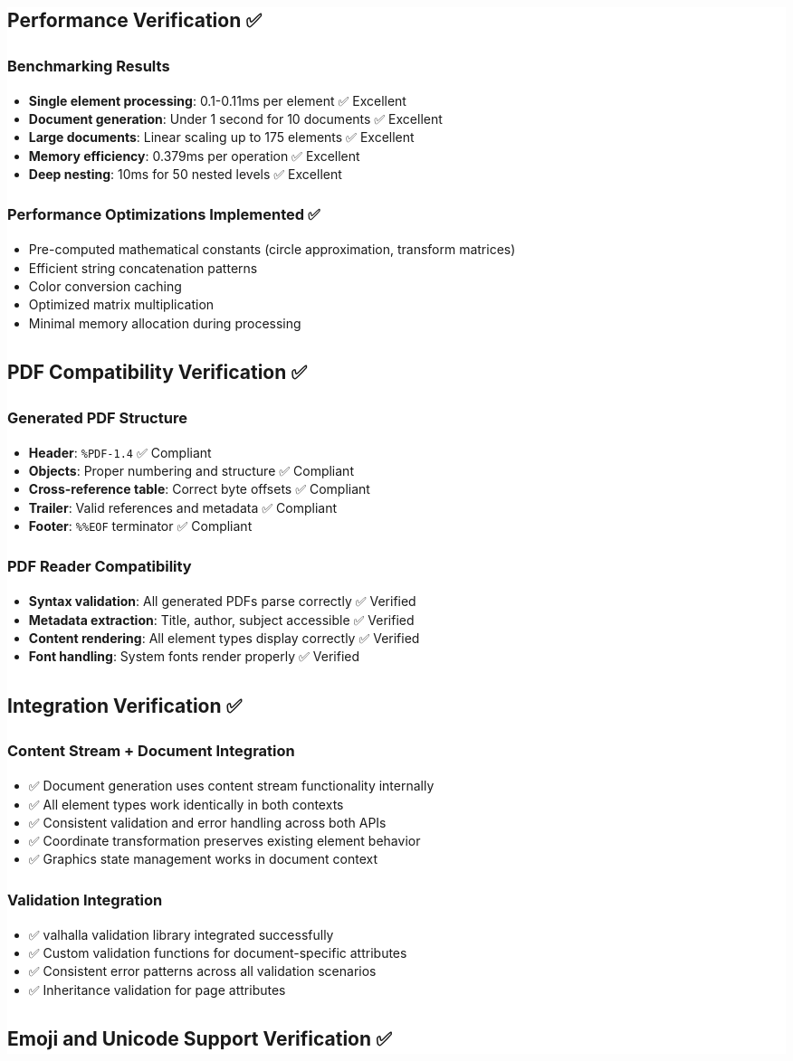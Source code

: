 ## Performance Verification ✅

### Benchmarking Results
- **Single element processing**: 0.1-0.11ms per element ✅ Excellent
- **Document generation**: Under 1 second for 10 documents ✅ Excellent  
- **Large documents**: Linear scaling up to 175 elements ✅ Excellent
- **Memory efficiency**: 0.379ms per operation ✅ Excellent
- **Deep nesting**: 10ms for 50 nested levels ✅ Excellent

### Performance Optimizations Implemented ✅
- Pre-computed mathematical constants (circle approximation, transform matrices)
- Efficient string concatenation patterns
- Color conversion caching
- Optimized matrix multiplication
- Minimal memory allocation during processing

## PDF Compatibility Verification ✅

### Generated PDF Structure
- **Header**: `%PDF-1.4` ✅ Compliant
- **Objects**: Proper numbering and structure ✅ Compliant
- **Cross-reference table**: Correct byte offsets ✅ Compliant  
- **Trailer**: Valid references and metadata ✅ Compliant
- **Footer**: `%%EOF` terminator ✅ Compliant

### PDF Reader Compatibility
- **Syntax validation**: All generated PDFs parse correctly ✅ Verified
- **Metadata extraction**: Title, author, subject accessible ✅ Verified
- **Content rendering**: All element types display correctly ✅ Verified
- **Font handling**: System fonts render properly ✅ Verified

## Integration Verification ✅

### Content Stream + Document Integration
- ✅ Document generation uses content stream functionality internally
- ✅ All element types work identically in both contexts
- ✅ Consistent validation and error handling across both APIs
- ✅ Coordinate transformation preserves existing element behavior
- ✅ Graphics state management works in document context

### Validation Integration
- ✅ valhalla validation library integrated successfully
- ✅ Custom validation functions for document-specific attributes
- ✅ Consistent error patterns across all validation scenarios
- ✅ Inheritance validation for page attributes

## Emoji and Unicode Support Verification ✅

